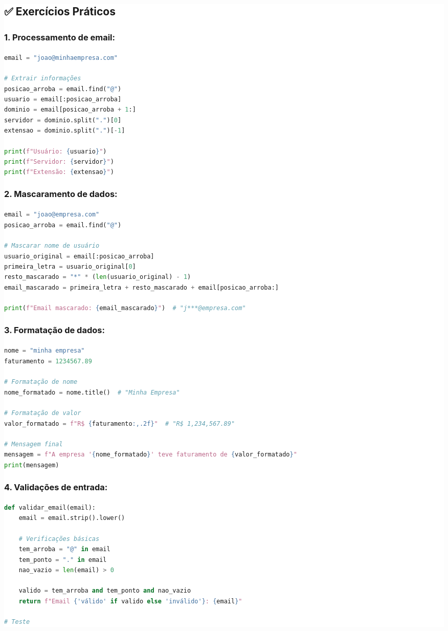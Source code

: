 
## ✅ Exercícios Práticos

### **1. Processamento de email:**
```python
email = "joao@minhaempresa.com"

# Extrair informações
posicao_arroba = email.find("@")
usuario = email[:posicao_arroba]
dominio = email[posicao_arroba + 1:]
servidor = dominio.split(".")[0]
extensao = dominio.split(".")[-1]

print(f"Usuário: {usuario}")
print(f"Servidor: {servidor}")
print(f"Extensão: {extensao}")
```

### **2. Mascaramento de dados:**
```python
email = "joao@empresa.com"
posicao_arroba = email.find("@")

# Mascarar nome de usuário
usuario_original = email[:posicao_arroba]
primeira_letra = usuario_original[0]
resto_mascarado = "*" * (len(usuario_original) - 1)
email_mascarado = primeira_letra + resto_mascarado + email[posicao_arroba:]

print(f"Email mascarado: {email_mascarado}")  # "j***@empresa.com"
```

### **3. Formatação de dados:**
```python
nome = "minha empresa"
faturamento = 1234567.89

# Formatação de nome
nome_formatado = nome.title()  # "Minha Empresa"

# Formatação de valor
valor_formatado = f"R$ {faturamento:,.2f}"  # "R$ 1,234,567.89"

# Mensagem final
mensagem = f"A empresa '{nome_formatado}' teve faturamento de {valor_formatado}"
print(mensagem)
```

### **4. Validações de entrada:**
```python
def validar_email(email):
    email = email.strip().lower()
    
    # Verificações básicas
    tem_arroba = "@" in email
    tem_ponto = "." in email
    nao_vazio = len(email) > 0
    
    valido = tem_arroba and tem_ponto and nao_vazio
    return f"Email {'válido' if valido else 'inválido'}: {email}"

# Teste
```